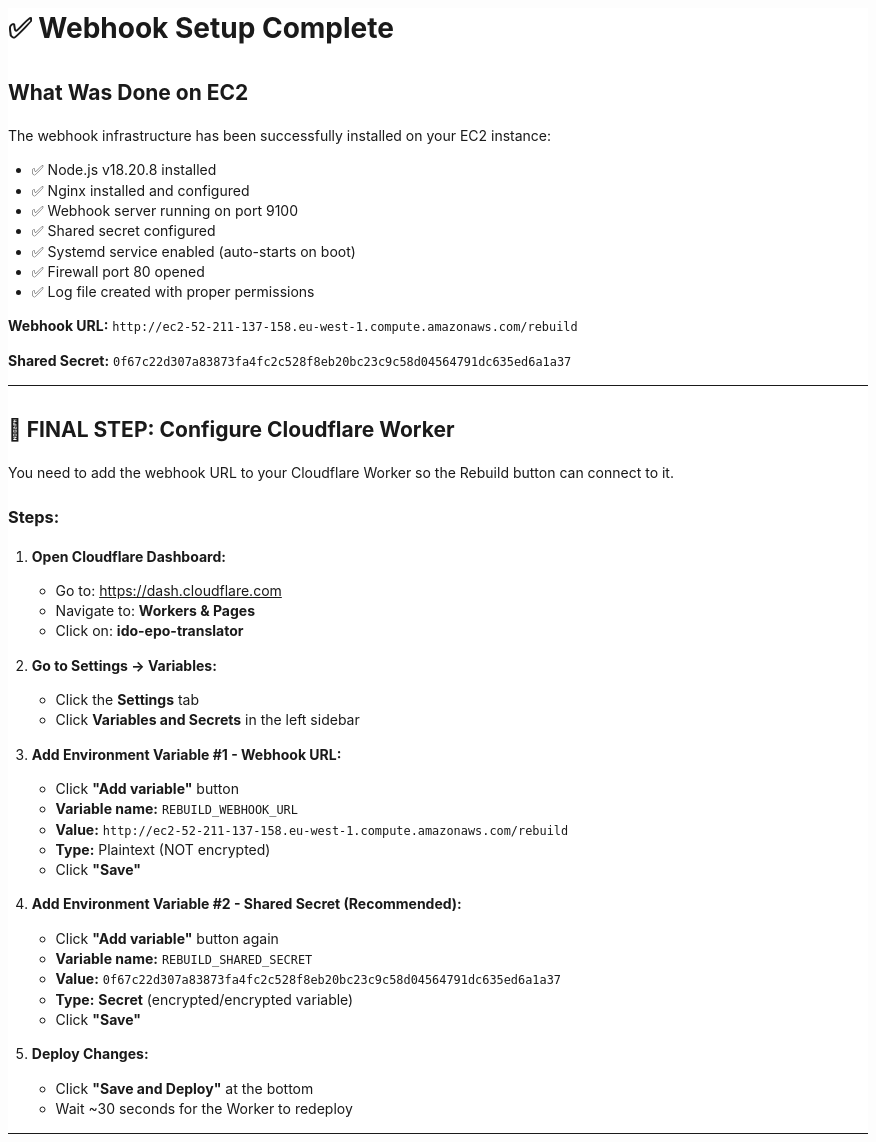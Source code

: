 # ✅ Webhook Setup Complete

## What Was Done on EC2

The webhook infrastructure has been successfully installed on your EC2 instance:

- ✅ Node.js v18.20.8 installed
- ✅ Nginx installed and configured
- ✅ Webhook server running on port 9100
- ✅ Shared secret configured
- ✅ Systemd service enabled (auto-starts on boot)
- ✅ Firewall port 80 opened
- ✅ Log file created with proper permissions

**Webhook URL:** `http://ec2-52-211-137-158.eu-west-1.compute.amazonaws.com/rebuild`

**Shared Secret:** `0f67c22d307a83873fa4fc2c528f8eb20bc23c9c58d04564791dc635ed6a1a37`

---

## 🔧 FINAL STEP: Configure Cloudflare Worker

You need to add the webhook URL to your Cloudflare Worker so the Rebuild button can connect to it.

### Steps:

1. **Open Cloudflare Dashboard:**
   - Go to: https://dash.cloudflare.com
   - Navigate to: **Workers & Pages**
   - Click on: **ido-epo-translator**

2. **Go to Settings → Variables:**
   - Click the **Settings** tab
   - Click **Variables and Secrets** in the left sidebar

3. **Add Environment Variable #1 - Webhook URL:**
   - Click **"Add variable"** button
   - **Variable name:** `REBUILD_WEBHOOK_URL`
   - **Value:** `http://ec2-52-211-137-158.eu-west-1.compute.amazonaws.com/rebuild`
   - **Type:** Plaintext (NOT encrypted)
   - Click **"Save"**

4. **Add Environment Variable #2 - Shared Secret (Recommended):**
   - Click **"Add variable"** button again
   - **Variable name:** `REBUILD_SHARED_SECRET`
   - **Value:** `0f67c22d307a83873fa4fc2c528f8eb20bc23c9c58d04564791dc635ed6a1a37`
   - **Type:** **Secret** (encrypted/encrypted variable)
   - Click **"Save"**

5. **Deploy Changes:**
   - Click **"Save and Deploy"** at the bottom
   - Wait ~30 seconds for the Worker to redeploy

---